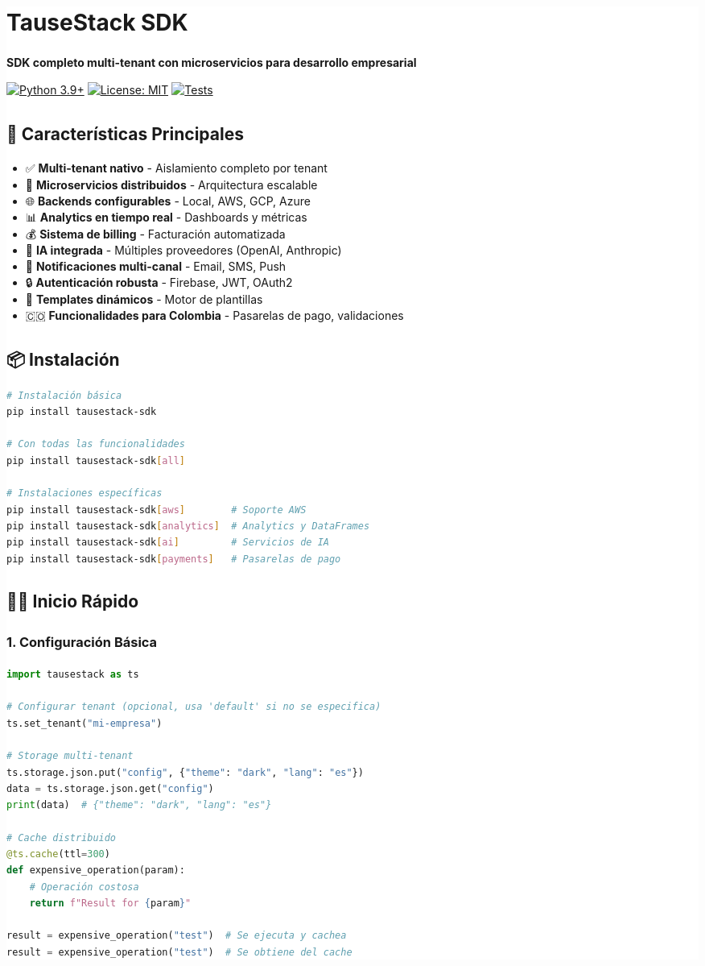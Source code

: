 # TauseStack SDK

**SDK completo multi-tenant con microservicios para desarrollo empresarial**

[![Python 3.9+](https://img.shields.io/badge/python-3.9+-blue.svg)](https://www.python.org/downloads/)
[![License: MIT](https://img.shields.io/badge/License-MIT-yellow.svg)](https://opensource.org/licenses/MIT)
[![Tests](https://github.com/tausestack/tausestack-sdk/workflows/Tests/badge.svg)](https://github.com/tausestack/tausestack-sdk/actions)

## 🚀 Características Principales

- ✅ **Multi-tenant nativo** - Aislamiento completo por tenant
- 🔧 **Microservicios distribuidos** - Arquitectura escalable
- 🌐 **Backends configurables** - Local, AWS, GCP, Azure
- 📊 **Analytics en tiempo real** - Dashboards y métricas
- 💰 **Sistema de billing** - Facturación automatizada
- 🤖 **IA integrada** - Múltiples proveedores (OpenAI, Anthropic)
- 📧 **Notificaciones multi-canal** - Email, SMS, Push
- 🔒 **Autenticación robusta** - Firebase, JWT, OAuth2
- 📄 **Templates dinámicos** - Motor de plantillas
- 🇨🇴 **Funcionalidades para Colombia** - Pasarelas de pago, validaciones

## 📦 Instalación

```bash
# Instalación básica
pip install tausestack-sdk

# Con todas las funcionalidades
pip install tausestack-sdk[all]

# Instalaciones específicas
pip install tausestack-sdk[aws]        # Soporte AWS
pip install tausestack-sdk[analytics]  # Analytics y DataFrames
pip install tausestack-sdk[ai]         # Servicios de IA
pip install tausestack-sdk[payments]   # Pasarelas de pago
```

## 🏃‍♂️ Inicio Rápido

### 1. Configuración Básica

```python
import tausestack as ts

# Configurar tenant (opcional, usa 'default' si no se especifica)
ts.set_tenant("mi-empresa")

# Storage multi-tenant
ts.storage.json.put("config", {"theme": "dark", "lang": "es"})
data = ts.storage.json.get("config")
print(data)  # {"theme": "dark", "lang": "es"}

# Cache distribuido
@ts.cache(ttl=300)
def expensive_operation(param):
    # Operación costosa
    return f"Result for {param}"

result = expensive_operation("test")  # Se ejecuta y cachea
result = expensive_operation("test")  # Se obtiene del cache
```